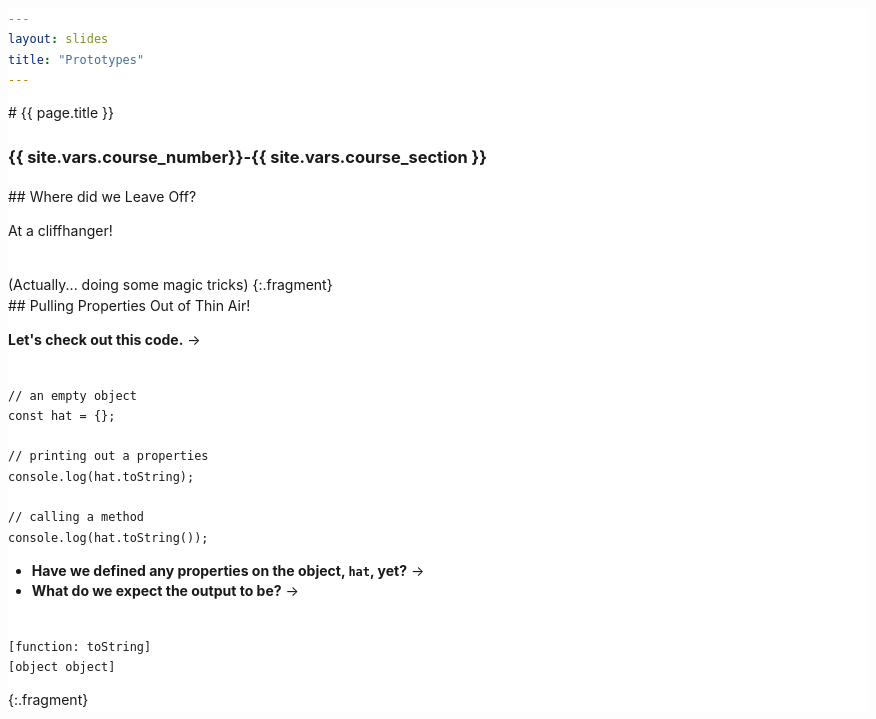 ```yaml
---
layout: slides
title: "Prototypes"
---
```

<section markdown="block" class="intro-slide">
# {{ page.title }}

### {{ site.vars.course_number}}-{{ site.vars.course_section }}

<p><small></small></p>
</section>

<section markdown="block">
## Where did we Leave Off?

At a cliffhanger! 

<br>
(Actually... doing some magic tricks)
{:.fragment}
</section>


<section markdown="block">
## Pulling Properties Out of Thin Air!

__Let's check out this code.__ &rarr;

<pre><code data-trim contenteditable>
// an empty object
const hat = {}; 

// printing out a properties
console.log(hat.toString);

// calling a method
console.log(hat.toString());
</code></pre>

* __Have we defined any properties on the object, <code>hat</code>, yet?__ &rarr;
* __What do we expect the output to be?__ &rarr;

<pre><code data-trim contenteditable>
[function: toString]
[object object]
</code></pre>
{:.fragment}

</section>
